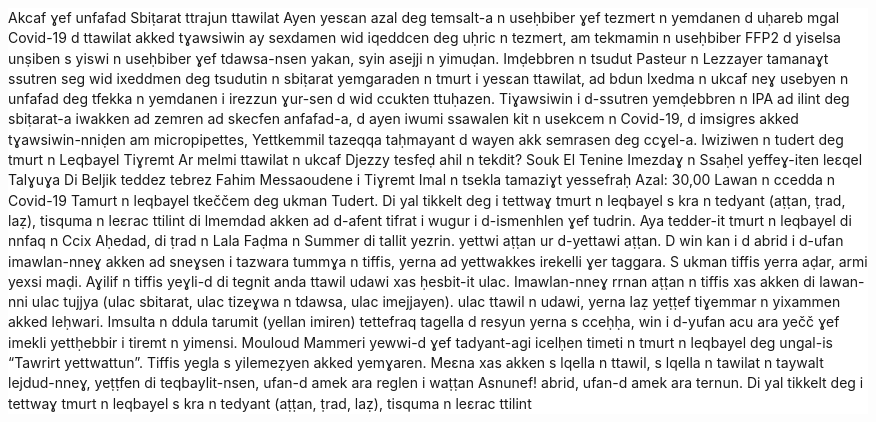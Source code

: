Akcaf ɣef unfafad
Sbiṭarat ttrajun ttawilat
Ayen yesɛan azal deg temsalt-a n useḥbiber ɣef tezmert
n yemdanen d uḥareb mgal Covid-19 d ttawilat akked
tɣawsiwin ay sexdamen wid iqeddcen deg uḥric n tezmert,
am tekmamin n useḥbiber FFP2 d yiselsa unṣiben s yiswi
n useḥbiber ɣef tdawsa-nsen yakan, syin asejji n yimuḍan.
Imḍebbren n tsudut Pasteur n Lezzayer tamanaɣt ssutren
seg wid ixeddmen deg tsudutin n sbiṭarat yemgaraden n
tmurt i yesɛan ttawilat, ad bdun lxedma n ukcaf neɣ usebyen
n unfafad deg tfekka n yemdanen i irezzun ɣur-sen d wid
ccukten ttuḥazen. Tiɣawsiwin i d-ssutren yemḍebbren n
IPA ad ilint deg sbiṭarat-a iwakken ad zemren ad skecfen
anfafad-a, d ayen iwumi ssawalen kit n usekcem n Covid-19,
d imsigres akked tɣawsiwin-nniḍen am micropipettes, Yettkemmil
tazeqqa taḥmayant d wayen akk semrasen deg ccɣel-a.
Iwiziwen n tudert
deg tmurt n Leqbayel Tiɣremt Ar melmi
ttawilat n ukcaf Djezzy tesfeḍ ahil n tekdit?
Souk El Tenine
Imezdaɣ n Ssaḥel yeffeɣ-iten leɛqel Talɣuɣa
Di Beljik teddez tebrez
Fahim Messaoudene i Tiɣremt
Imal n tsekla tamaziɣt yessefraḥ Azal: 30,00
Lawan n ccedda n Covid-19
Tamurt n leqbayel
tkeččem deg ukman
Tudert. Di yal tikkelt deg i tettwaɣ tmurt n
leqbayel s kra n tedyant (aṭṭan, ṭrad, laẓ),
tisquma n leɛrac ttilint di lmemdad akken ad
d-afent tifrat i wugur i d-ismenhlen ɣef tudrin.
Aya tedder-it tmurt n leqbayel di nnfaq n Ccix
Aḥedad, di ṭrad n Lala Faḍma n Summer di tallit yezrin.
yettwi aṭṭan ur d-yettawi aṭṭan.
D win kan i d abrid i d-ufan
imawlan-nneɣ akken ad sneɣsen i
tazwara tummɣa n tiffis, yerna ad
yettwakkes irekelli ɣer taggara.
S ukman tiffis yerra aḍar, armi yexsi maḍi.
Aɣilif n tiffis yeɣli-d di tegnit
anda ttawil udawi xas ḥesbit-it
ulac. Imawlan-nneɣ rrnan aṭṭan n
tiffis xas akken di lawan-nni ulac
tujjya (ulac sbitarat, ulac tizeɣwa
n tdawsa, ulac imejjayen). ulac
ttawil n udawi, yerna laẓ yeṭṭef
tiɣemmar n yixammen akked
leḥwari. Imsulta n ddula tarumit
(yellan imiren) tettefraq tagella
d resyun yerna s cceḥḥa, win i
d-yufan acu ara yečč ɣef imekli
yettḥebbir i tiremt n yimensi.
Mouloud Mammeri yewwi-d
ɣef tadyant-agi icelḥen timeti
n tmurt n leqbayel deg ungal-is
“Tawrirt yettwattun”. Tiffis yegla
s yilemeẓyen akked yemɣaren.
Meɛna xas akken s lqella n ttawil,
s lqella n tawilat n taywalt lejdud-nneɣ, yeṭṭfen di teqbaylit-nsen,
ufan-d amek ara reglen i waṭṭan Asnunef!
abrid, ufan-d amek ara ternun.
Di yal tikkelt deg i tettwaɣ tmurt
n leqbayel s kra n tedyant (aṭṭan,
ṭrad, laẓ), tisquma n leɛrac ttilint